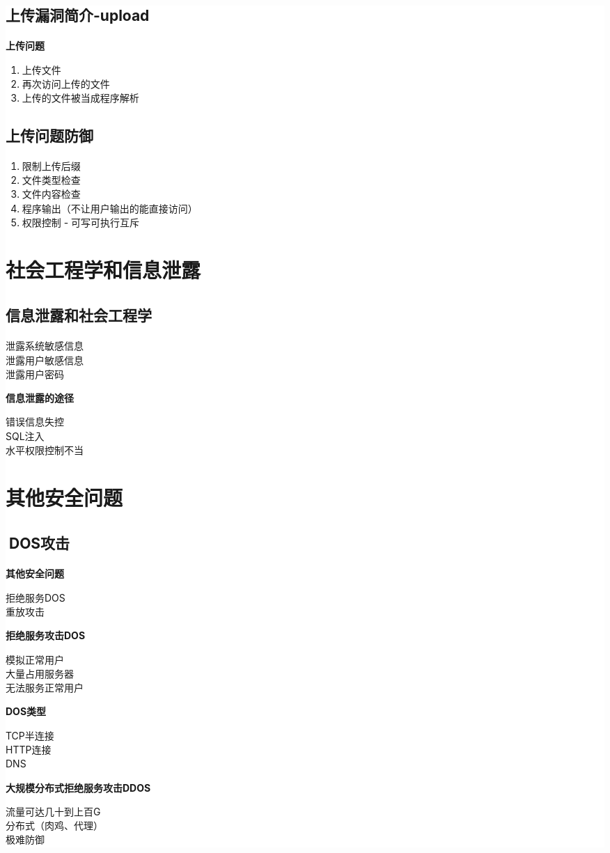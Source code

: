 ## 上传漏洞简介-upload
**上传问题**

1. 上传文件  
2. 再次访问上传的文件  
3. 上传的文件被当成程序解析

## 上传问题防御
1. 限制上传后缀  
2. 文件类型检查  
3. 文件内容检查  
4. 程序输出（不让用户输出的能直接访问）  
5. 权限控制 - 可写可执行互斥  

# 社会工程学和信息泄露

## 信息泄露和社会工程学
泄露系统敏感信息  
泄露用户敏感信息  
泄露用户密码  

**信息泄露的途径**

错误信息失控  
SQL注入  
水平权限控制不当  

# 其他安全问题

##  DOS攻击
**其他安全问题**

拒绝服务DOS  
重放攻击  

**拒绝服务攻击DOS**

模拟正常用户  
大量占用服务器  
无法服务正常用户  

**DOS类型**

TCP半连接  
HTTP连接  
DNS  

**大规模分布式拒绝服务攻击DDOS**

流量可达几十到上百G  
分布式（肉鸡、代理）  
极难防御  
